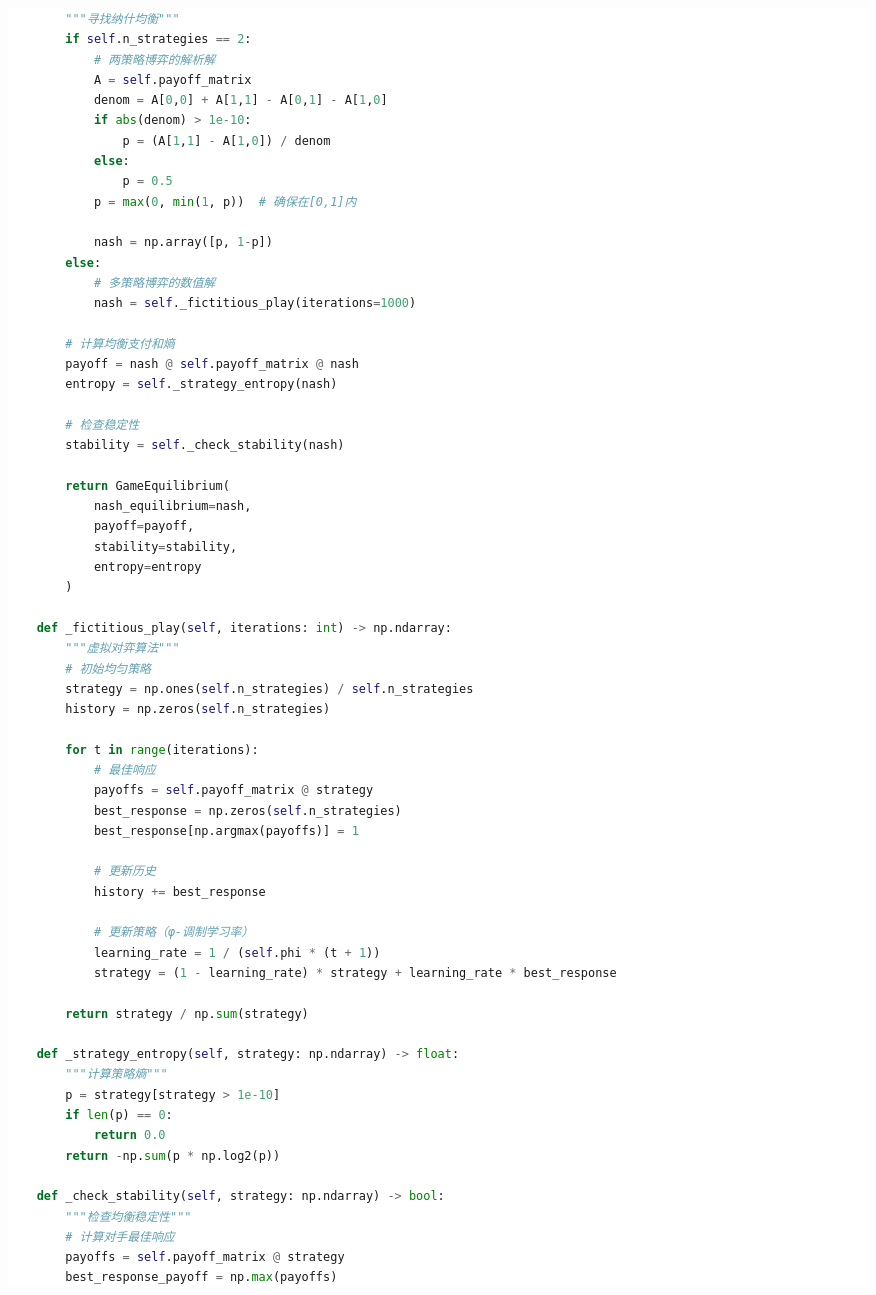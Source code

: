 ```python
        """寻找纳什均衡"""
        if self.n_strategies == 2:
            # 两策略博弈的解析解
            A = self.payoff_matrix
            denom = A[0,0] + A[1,1] - A[0,1] - A[1,0]
            if abs(denom) > 1e-10:
                p = (A[1,1] - A[1,0]) / denom
            else:
                p = 0.5
            p = max(0, min(1, p))  # 确保在[0,1]内
            
            nash = np.array([p, 1-p])
        else:
            # 多策略博弈的数值解
            nash = self._fictitious_play(iterations=1000)
            
        # 计算均衡支付和熵
        payoff = nash @ self.payoff_matrix @ nash
        entropy = self._strategy_entropy(nash)
        
        # 检查稳定性
        stability = self._check_stability(nash)
        
        return GameEquilibrium(
            nash_equilibrium=nash,
            payoff=payoff,
            stability=stability,
            entropy=entropy
        )
        
    def _fictitious_play(self, iterations: int) -> np.ndarray:
        """虚拟对弈算法"""
        # 初始均匀策略
        strategy = np.ones(self.n_strategies) / self.n_strategies
        history = np.zeros(self.n_strategies)
        
        for t in range(iterations):
            # 最佳响应
            payoffs = self.payoff_matrix @ strategy
            best_response = np.zeros(self.n_strategies)
            best_response[np.argmax(payoffs)] = 1
            
            # 更新历史
            history += best_response
            
            # 更新策略（φ-调制学习率）
            learning_rate = 1 / (self.phi * (t + 1))
            strategy = (1 - learning_rate) * strategy + learning_rate * best_response
            
        return strategy / np.sum(strategy)
        
    def _strategy_entropy(self, strategy: np.ndarray) -> float:
        """计算策略熵"""
        p = strategy[strategy > 1e-10]
        if len(p) == 0:
            return 0.0
        return -np.sum(p * np.log2(p))
        
    def _check_stability(self, strategy: np.ndarray) -> bool:
        """检查均衡稳定性"""
        # 计算对手最佳响应
        payoffs = self.payoff_matrix @ strategy
        best_response_payoff = np.max(payoffs)
```